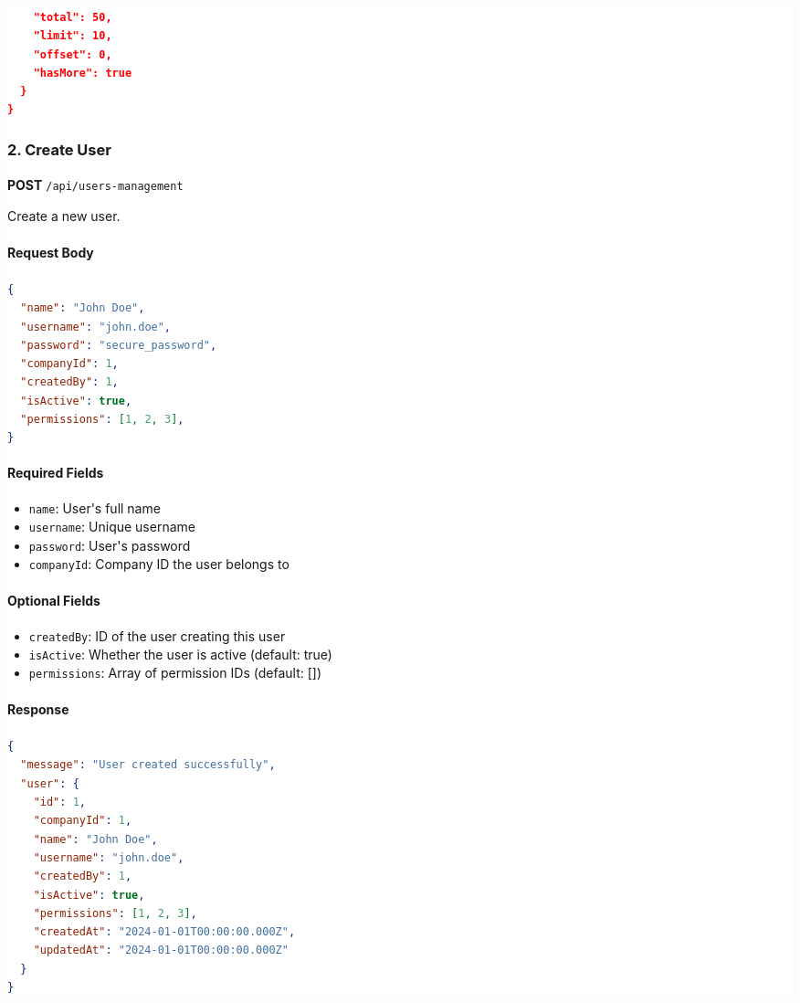 ```json
    "total": 50,
    "limit": 10,
    "offset": 0,
    "hasMore": true
  }
}
```

### 2. Create User

**POST** `/api/users-management`

Create a new user.

#### Request Body

```json
{
  "name": "John Doe",
  "username": "john.doe",
  "password": "secure_password",
  "companyId": 1,
  "createdBy": 1,
  "isActive": true,
  "permissions": [1, 2, 3],
}
```

#### Required Fields

- `name`: User's full name
- `username`: Unique username
- `password`: User's password
- `companyId`: Company ID the user belongs to

#### Optional Fields

- `createdBy`: ID of the user creating this user
- `isActive`: Whether the user is active (default: true)
- `permissions`: Array of permission IDs (default: [])

#### Response

```json
{
  "message": "User created successfully",
  "user": {
    "id": 1,
    "companyId": 1,
    "name": "John Doe",
    "username": "john.doe",
    "createdBy": 1,
    "isActive": true,
    "permissions": [1, 2, 3],
    "createdAt": "2024-01-01T00:00:00.000Z",
    "updatedAt": "2024-01-01T00:00:00.000Z"
  }
}
```

